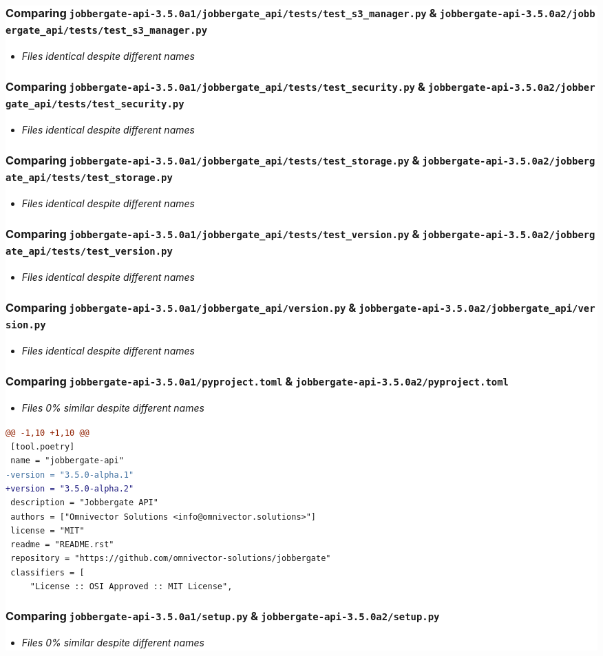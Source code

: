 ### Comparing `jobbergate-api-3.5.0a1/jobbergate_api/tests/test_s3_manager.py` & `jobbergate-api-3.5.0a2/jobbergate_api/tests/test_s3_manager.py`

 * *Files identical despite different names*

### Comparing `jobbergate-api-3.5.0a1/jobbergate_api/tests/test_security.py` & `jobbergate-api-3.5.0a2/jobbergate_api/tests/test_security.py`

 * *Files identical despite different names*

### Comparing `jobbergate-api-3.5.0a1/jobbergate_api/tests/test_storage.py` & `jobbergate-api-3.5.0a2/jobbergate_api/tests/test_storage.py`

 * *Files identical despite different names*

### Comparing `jobbergate-api-3.5.0a1/jobbergate_api/tests/test_version.py` & `jobbergate-api-3.5.0a2/jobbergate_api/tests/test_version.py`

 * *Files identical despite different names*

### Comparing `jobbergate-api-3.5.0a1/jobbergate_api/version.py` & `jobbergate-api-3.5.0a2/jobbergate_api/version.py`

 * *Files identical despite different names*

### Comparing `jobbergate-api-3.5.0a1/pyproject.toml` & `jobbergate-api-3.5.0a2/pyproject.toml`

 * *Files 0% similar despite different names*

```diff
@@ -1,10 +1,10 @@
 [tool.poetry]
 name = "jobbergate-api"
-version = "3.5.0-alpha.1"
+version = "3.5.0-alpha.2"
 description = "Jobbergate API"
 authors = ["Omnivector Solutions <info@omnivector.solutions>"]
 license = "MIT"
 readme = "README.rst"
 repository = "https://github.com/omnivector-solutions/jobbergate"
 classifiers = [
     "License :: OSI Approved :: MIT License",
```

### Comparing `jobbergate-api-3.5.0a1/setup.py` & `jobbergate-api-3.5.0a2/setup.py`

 * *Files 0% similar despite different names*
